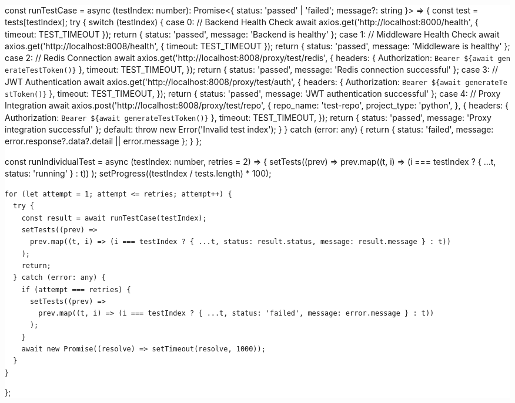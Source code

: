   const runTestCase = async (testIndex: number): Promise<{ status: 'passed' | 'failed'; message?: string }> => {
    const test = tests[testIndex];
    try {
      switch (testIndex) {
        case 0: // Backend Health Check
          await axios.get('http://localhost:8000/health', { timeout: TEST_TIMEOUT });
          return { status: 'passed', message: 'Backend is healthy' };
        case 1: // Middleware Health Check
          await axios.get('http://localhost:8008/health', { timeout: TEST_TIMEOUT });
          return { status: 'passed', message: 'Middleware is healthy' };
        case 2: // Redis Connection
          await axios.get('http://localhost:8008/proxy/test/redis', {
            headers: { Authorization: `Bearer ${await generateTestToken()}` },
            timeout: TEST_TIMEOUT,
          });
          return { status: 'passed', message: 'Redis connection successful' };
        case 3: // JWT Authentication
          await axios.get('http://localhost:8008/proxy/test/auth', {
            headers: { Authorization: `Bearer ${await generateTestToken()}` },
            timeout: TEST_TIMEOUT,
          });
          return { status: 'passed', message: 'JWT authentication successful' };
        case 4: // Proxy Integration
          await axios.post('http://localhost:8008/proxy/test/repo', {
            repo_name: 'test-repo',
            project_type: 'python',
          }, {
            headers: { Authorization: `Bearer ${await generateTestToken()}` },
            timeout: TEST_TIMEOUT,
          });
          return { status: 'passed', message: 'Proxy integration successful' };
        default:
          throw new Error('Invalid test index');
      }
    } catch (error: any) {
      return { status: 'failed', message: error.response?.data?.detail || error.message };
    }
  };

  const runIndividualTest = async (testIndex: number, retries = 2) => {
    setTests((prev) =>
      prev.map((t, i) => (i === testIndex ? { ...t, status: 'running' } : t))
    );
    setProgress((testIndex / tests.length) * 100);

    for (let attempt = 1; attempt <= retries; attempt++) {
      try {
        const result = await runTestCase(testIndex);
        setTests((prev) =>
          prev.map((t, i) => (i === testIndex ? { ...t, status: result.status, message: result.message } : t))
        );
        return;
      } catch (error: any) {
        if (attempt === retries) {
          setTests((prev) =>
            prev.map((t, i) => (i === testIndex ? { ...t, status: 'failed', message: error.message } : t))
          );
        }
        await new Promise((resolve) => setTimeout(resolve, 1000));
      }
    }
  };
